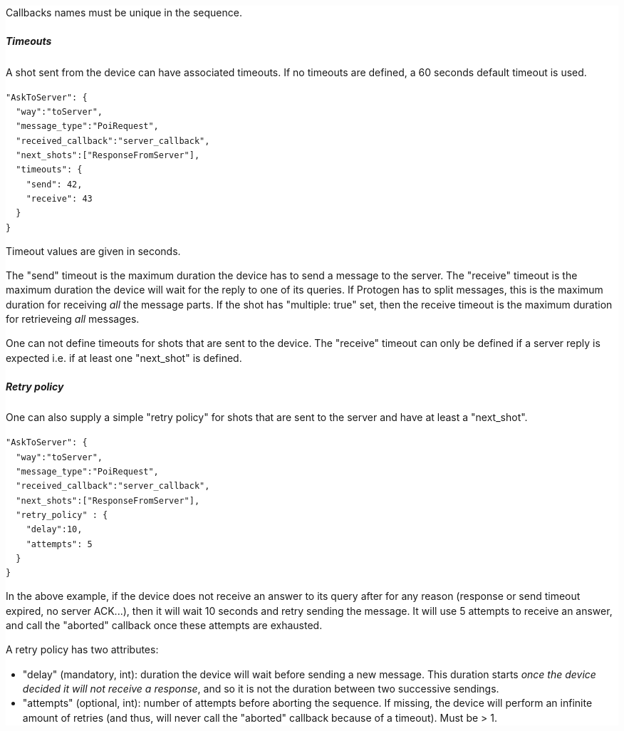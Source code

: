 Callbacks names must be unique in the sequence.

##### Timeouts #####

A shot sent from the device can have associated timeouts. If no timeouts are defined, a 60 seconds default timeout is used.

    "AskToServer": {
      "way":"toServer",
      "message_type":"PoiRequest",
      "received_callback":"server_callback",
      "next_shots":["ResponseFromServer"],
      "timeouts": {
        "send": 42,
        "receive": 43
      }
    }

Timeout values are given in seconds.

The "send" timeout is the maximum duration the device has to send a message to the server.
The "receive" timeout is the maximum duration the device will wait for the reply to one of its queries. If Protogen has to split messages, this is the maximum duration for receiving *all* the message parts. If the shot has "multiple: true" set, then the receive timeout is the maximum duration for retrieveing *all* messages.

One can not define timeouts for shots that are sent to the device.
The "receive" timeout can only be defined if a server reply is expected i.e. if at least one "next_shot" is defined.

##### Retry policy #####

One can also supply a simple "retry policy" for shots that are sent to the server and have at least a "next_shot".

    "AskToServer": {
      "way":"toServer",
      "message_type":"PoiRequest",
      "received_callback":"server_callback",
      "next_shots":["ResponseFromServer"],
      "retry_policy" : {
        "delay":10,
        "attempts": 5
      }
    }

In the above example, if the device does not receive an answer to its query after for any reason (response or send timeout expired, no server ACK...), then it will wait 10 seconds and retry sending the message. It will use 5 attempts to receive an answer, and call the "aborted" callback once these attempts are exhausted.

A retry policy has two attributes:

* "delay" (mandatory, int): duration the device will wait before sending a new message. This duration starts *once the device decided it will not receive a response*, and so it is not the duration between two successive sendings.
* "attempts" (optional, int): number of attempts before aborting the sequence. If missing, the device will perform an infinite amount of retries (and thus, will never call the "aborted" callback because of a timeout). Must be > 1.
